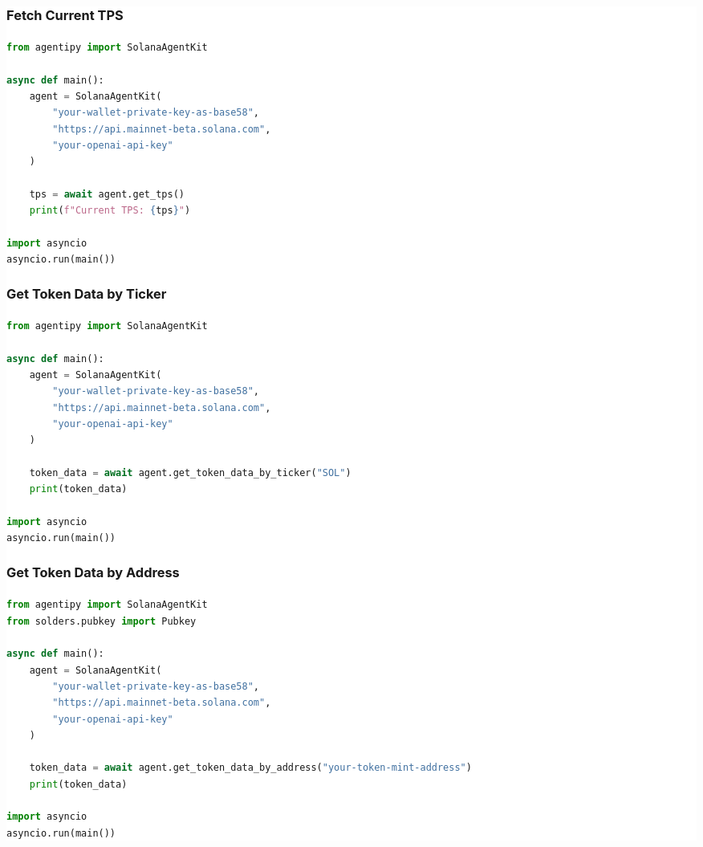### Fetch Current TPS

```python
from agentipy import SolanaAgentKit

async def main():
    agent = SolanaAgentKit(
        "your-wallet-private-key-as-base58",
        "https://api.mainnet-beta.solana.com",
        "your-openai-api-key"
    )

    tps = await agent.get_tps()
    print(f"Current TPS: {tps}")

import asyncio
asyncio.run(main())
```

### Get Token Data by Ticker

```python
from agentipy import SolanaAgentKit

async def main():
    agent = SolanaAgentKit(
        "your-wallet-private-key-as-base58",
        "https://api.mainnet-beta.solana.com",
        "your-openai-api-key"
    )

    token_data = await agent.get_token_data_by_ticker("SOL")
    print(token_data)

import asyncio
asyncio.run(main())
```

### Get Token Data by Address

```python
from agentipy import SolanaAgentKit
from solders.pubkey import Pubkey

async def main():
    agent = SolanaAgentKit(
        "your-wallet-private-key-as-base58",
        "https://api.mainnet-beta.solana.com",
        "your-openai-api-key"
    )

    token_data = await agent.get_token_data_by_address("your-token-mint-address")
    print(token_data)

import asyncio
asyncio.run(main())
```
